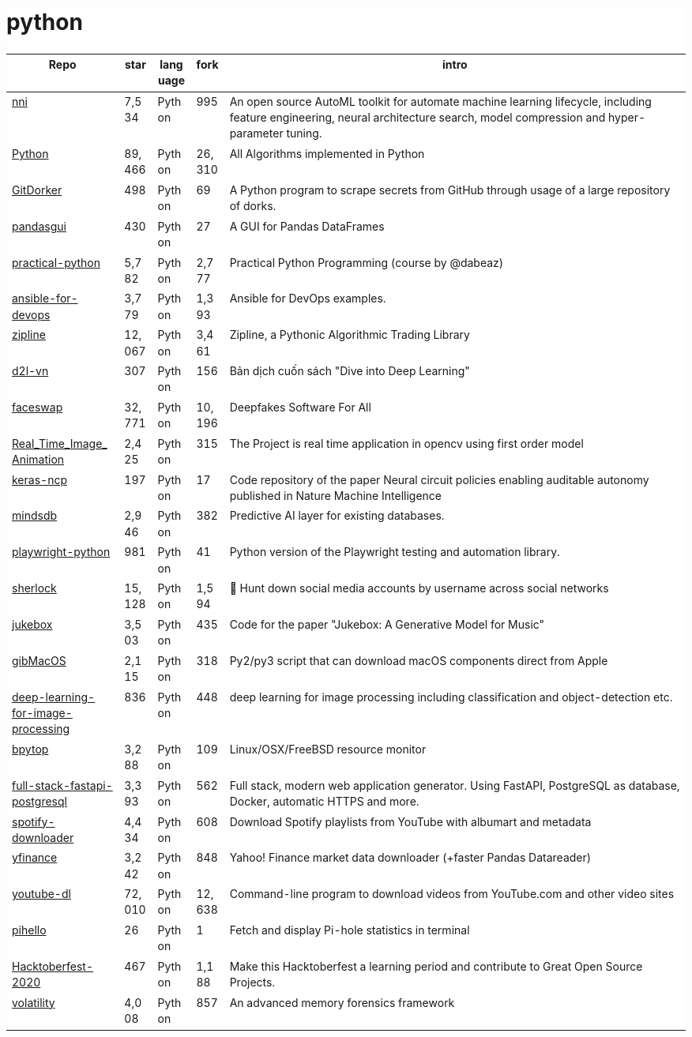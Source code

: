 # python

Repo|star|language|fork|intro
-|-|-|-|-
[nni](https://github.com/microsoft/nni)|7,534|Python|995|An open source AutoML toolkit for automate machine learning lifecycle, including feature engineering, neural architecture search, model compression and hyper-parameter tuning.
[Python](https://github.com/TheAlgorithms/Python)|89,466|Python|26,310|All Algorithms implemented in Python
[GitDorker](https://github.com/obheda12/GitDorker)|498|Python|69|A Python program to scrape secrets from GitHub through usage of a large repository of dorks.
[pandasgui](https://github.com/adamerose/pandasgui)|430|Python|27|A GUI for Pandas DataFrames
[practical-python](https://github.com/dabeaz-course/practical-python)|5,782|Python|2,777|Practical Python Programming (course by @dabeaz)
[ansible-for-devops](https://github.com/geerlingguy/ansible-for-devops)|3,779|Python|1,393|Ansible for DevOps examples.
[zipline](https://github.com/quantopian/zipline)|12,067|Python|3,461|Zipline, a Pythonic Algorithmic Trading Library
[d2l-vn](https://github.com/aivivn/d2l-vn)|307|Python|156|Bản dịch cuốn sách "Dive into Deep Learning"
[faceswap](https://github.com/deepfakes/faceswap)|32,771|Python|10,196|Deepfakes Software For All
[Real_Time_Image_Animation](https://github.com/anandpawara/Real_Time_Image_Animation)|2,425|Python|315|The Project is real time application in opencv using first order model
[keras-ncp](https://github.com/mlech26l/keras-ncp)|197|Python|17|Code repository of the paper Neural circuit policies enabling auditable autonomy published in Nature Machine Intelligence
[mindsdb](https://github.com/mindsdb/mindsdb)|2,946|Python|382|Predictive AI layer for existing databases.
[playwright-python](https://github.com/microsoft/playwright-python)|981|Python|41|Python version of the Playwright testing and automation library.
[sherlock](https://github.com/sherlock-project/sherlock)|15,128|Python|1,594|🔎 Hunt down social media accounts by username across social networks
[jukebox](https://github.com/openai/jukebox)|3,503|Python|435|Code for the paper "Jukebox: A Generative Model for Music"
[gibMacOS](https://github.com/corpnewt/gibMacOS)|2,115|Python|318|Py2/py3 script that can download macOS components direct from Apple
[deep-learning-for-image-processing](https://github.com/WZMIAOMIAO/deep-learning-for-image-processing)|836|Python|448|deep learning for image processing including classification and object-detection etc.
[bpytop](https://github.com/aristocratos/bpytop)|3,288|Python|109|Linux/OSX/FreeBSD resource monitor
[full-stack-fastapi-postgresql](https://github.com/tiangolo/full-stack-fastapi-postgresql)|3,393|Python|562|Full stack, modern web application generator. Using FastAPI, PostgreSQL as database, Docker, automatic HTTPS and more.
[spotify-downloader](https://github.com/spotDL/spotify-downloader)|4,434|Python|608|Download Spotify playlists from YouTube with albumart and metadata
[yfinance](https://github.com/ranaroussi/yfinance)|3,242|Python|848|Yahoo! Finance market data downloader (+faster Pandas Datareader)
[youtube-dl](https://github.com/ytdl-org/youtube-dl)|72,010|Python|12,638|Command-line program to download videos from YouTube.com and other video sites
[pihello](https://github.com/pavelgar/pihello)|26|Python|1|Fetch and display Pi-hole statistics in terminal
[Hacktoberfest-2020](https://github.com/Ishaan28malik/Hacktoberfest-2020)|467|Python|1,188|Make this Hacktoberfest a learning period and contribute to Great Open Source Projects.
[volatility](https://github.com/volatilityfoundation/volatility)|4,008|Python|857|An advanced memory forensics framework
